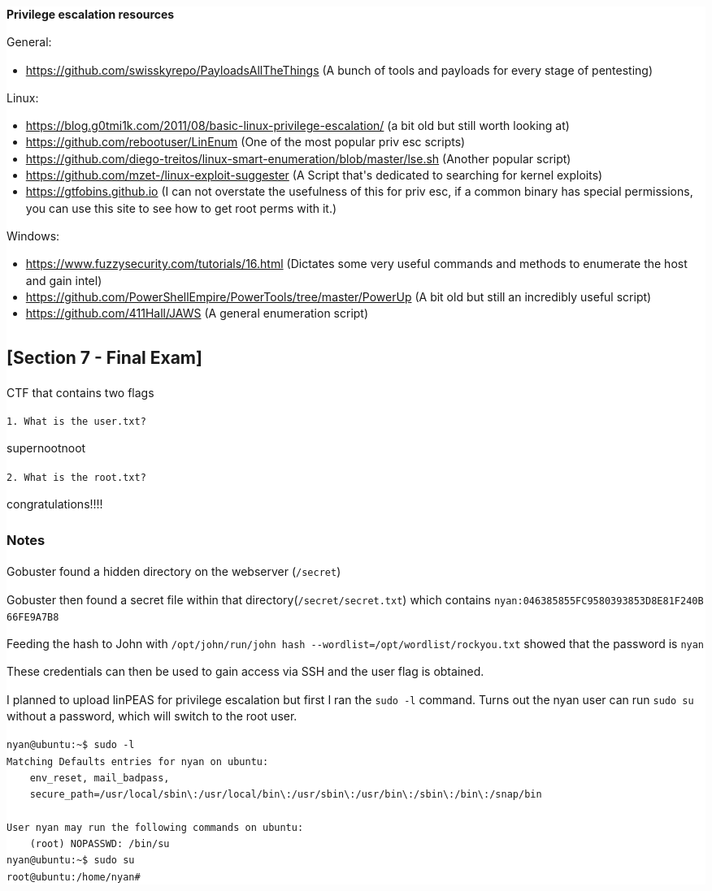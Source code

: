 **Privilege escalation resources**

General:

* https://github.com/swisskyrepo/PayloadsAllTheThings (A bunch of tools and payloads for every stage of pentesting)

Linux:

* https://blog.g0tmi1k.com/2011/08/basic-linux-privilege-escalation/ (a bit old but still worth looking at)
* https://github.com/rebootuser/LinEnum (One of the most popular priv esc scripts)
* https://github.com/diego-treitos/linux-smart-enumeration/blob/master/lse.sh (Another popular script)
* https://github.com/mzet-/linux-exploit-suggester (A Script that's dedicated to searching for kernel exploits)
* https://gtfobins.github.io (I can not overstate the usefulness of this for priv esc, if a common binary has special permissions, you can use this site to see how to get root perms with it.)

Windows:
* https://www.fuzzysecurity.com/tutorials/16.html  (Dictates some very useful commands and methods to enumerate the host and gain intel)
* https://github.com/PowerShellEmpire/PowerTools/tree/master/PowerUp (A bit old but still an incredibly useful script)
* https://github.com/411Hall/JAWS (A general enumeration script)

## \[Section 7 - Final Exam]

CTF that contains two flags

    1. What is the user.txt?

supernootnoot

    2. What is the root.txt?

congratulations!!!!

### Notes

Gobuster found a hidden directory on the webserver (`/secret`)

Gobuster then found a secret file within that directory(`/secret/secret.txt`) which contains `nyan:046385855FC9580393853D8E81F240B66FE9A7B8`

Feeding the hash to John with `/opt/john/run/john hash --wordlist=/opt/wordlist/rockyou.txt` showed that the password is `nyan`

These credentials can then be used to gain access via SSH and the user flag is obtained.

I planned to upload linPEAS for privilege escalation but first I ran the `sudo -l` command. Turns out the nyan user can run `sudo su` without a password, which will switch to the root user.

```
nyan@ubuntu:~$ sudo -l
Matching Defaults entries for nyan on ubuntu:
    env_reset, mail_badpass,
    secure_path=/usr/local/sbin\:/usr/local/bin\:/usr/sbin\:/usr/bin\:/sbin\:/bin\:/snap/bin

User nyan may run the following commands on ubuntu:
    (root) NOPASSWD: /bin/su
nyan@ubuntu:~$ sudo su
root@ubuntu:/home/nyan# 
```